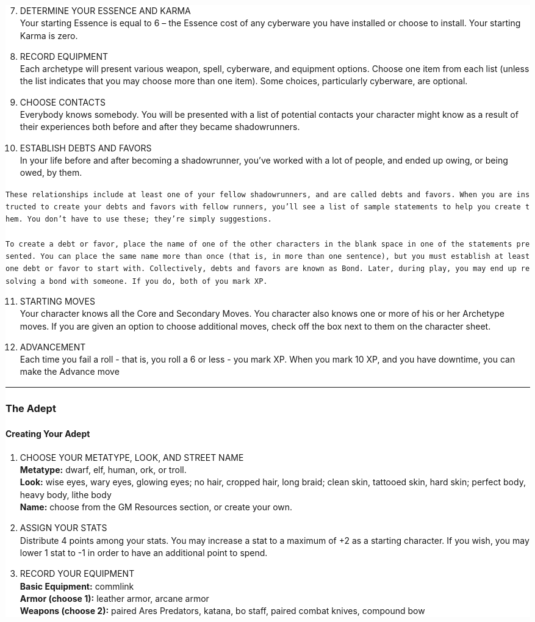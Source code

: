 7.  DETERMINE YOUR ESSENCE AND KARMA  
    Your starting Essence is equal to 6 – the Essence cost of any cyberware you have installed or choose to install. Your starting Karma is zero.

8.  RECORD EQUIPMENT  
    Each archetype will present various weapon, spell, cyberware, and equipment options. Choose one item from each list (unless the list indicates that you may choose more than one item). Some choices, particularly cyberware, are optional.

9.  CHOOSE CONTACTS  
    Everybody knows somebody. You will be presented with a list of potential contacts your character might know as a result of their experiences both before and after they became shadowrunners.

10.  ESTABLISH DEBTS AND FAVORS  
    In your life before and after becoming a shadowrunner, you’ve worked with a lot of people, and ended up owing, or being owed, by them.

    These relationships include at least one of your fellow shadowrunners, and are called debts and favors. When you are instructed to create your debts and favors with fellow runners, you’ll see a list of sample statements to help you create them. You don’t have to use these; they’re simply suggestions.

    To create a debt or favor, place the name of one of the other characters in the blank space in one of the statements presented. You can place the same name more than once (that is, in more than one sentence), but you must establish at least one debt or favor to start with. Collectively, debts and favors are known as Bond. Later, during play, you may end up resolving a bond with someone. If you do, both of you mark XP.

11.  STARTING MOVES  
    Your character knows all the Core and Secondary Moves. You character also knows one or more of his or her Archetype moves. If you are given an option to choose additional moves, check off the box next to them on the character sheet.

12.  ADVANCEMENT  
    Each time you fail a roll - that is, you roll a 6 or less - you mark XP. When you mark 10 XP, and you have downtime, you can make the Advance move

* * *

### The Adept

#### Creating Your Adept

1.  CHOOSE YOUR METATYPE, LOOK, AND STREET NAME  
    **Metatype:** dwarf, elf, human, ork, or troll.  
    **Look:** wise eyes, wary eyes, glowing eyes; no hair, cropped hair, long braid; clean skin, tattooed skin, hard skin; perfect body, heavy body, lithe body  
    **Name:** choose from the GM Resources section, or create your own.

2.  ASSIGN YOUR STATS  
    Distribute 4 points among your stats. You may increase a stat to a maximum of +2 as a starting character. If you wish, you may lower 1 stat to -1 in order to have an additional point to spend.

3.  RECORD YOUR EQUIPMENT  
    **Basic Equipment:** commlink  
    **Armor (choose 1):** leather armor, arcane armor  
    **Weapons (choose 2):** paired Ares Predators, katana, bo staff, paired combat knives, compound bow
